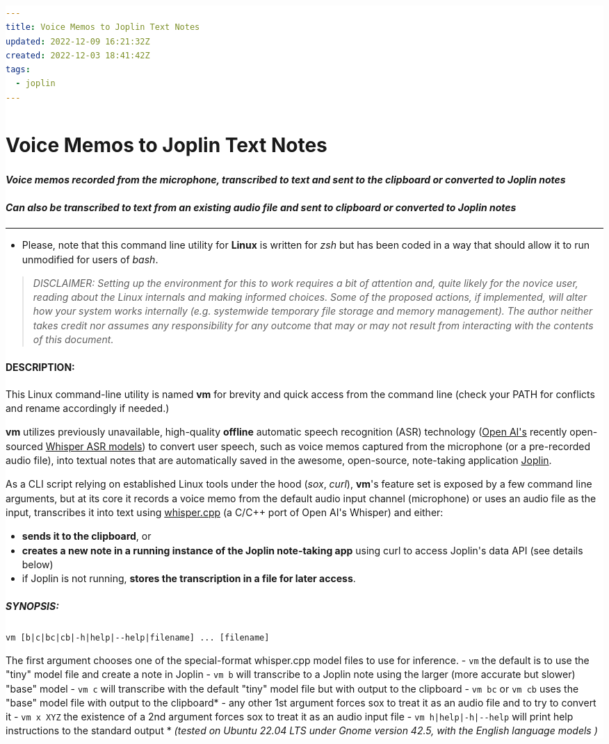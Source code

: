 ```yaml
---
title: Voice Memos to Joplin Text Notes
updated: 2022-12-09 16:21:32Z
created: 2022-12-03 18:41:42Z
tags:
  - joplin
---
```


# Voice Memos to Joplin Text Notes
#### *Voice memos recorded from the microphone, transcribed to text and sent to the clipboard or converted to Joplin notes*
#### *Can also be transcribed to text from an existing audio file and sent to clipboard or converted to Joplin notes*
---
* Please, note that this command line utility for **Linux** is written for *zsh* but has been coded in a way that should allow it to run unmodified for users of *bash*. 
> *DISCLAIMER: Setting up the environment for this to work requires a bit of attention and, quite likely for the novice user, reading about the Linux internals and making informed choices. Some of the proposed actions, if implemented, will alter how your system works internally (e.g. systemwide temporary file storage and memory management). The author neither takes credit nor assumes any responsibility for any outcome that may or may not result from interacting with the contents of this document.* 

#### DESCRIPTION:  
This Linux command-line utility is named **vm** for brevity and quick access from the command line (check your PATH for conflicts and rename accordingly if needed.)

**vm** utilizes previously unavailable, high-quality **offline** automatic speech recognition (ASR) technology ([Open AI's](https://openai.com/) recently open-sourced [Whisper ASR models](https://github.com/openai/whisper)) to convert user speech, such as voice memos captured from the microphone (or a pre-recorded audio file), into textual notes that are  automatically saved in the awesome, open-source, note-taking application [Joplin](https://joplinapp.org/).

As a CLI script relying on established Linux tools under the hood (*sox*, *curl*), **vm**'s feature set is exposed by a few command line arguments, but at its core it records a voice memo from the default audio input channel (microphone) or uses an audio file as the input,  transcribes it into text using [whisper.cpp](https://github.com/ggerganov/whisper.cpp) (a C/C++ port of Open AI's Whisper) and either: 
   - **sends it to the clipboard**, or
   -  **creates a new note in a running instance of the Joplin note-taking app**  using curl to access Joplin's data API (see details below)
   -   if Joplin is not running, **stores the transcription in a file for later access**. 

##### SYNOPSIS:
`vm [b|c|bc|cb|-h|help|--help|filename] ... [filename]`

 The first argument chooses one of the special-format whisper.cpp model files to use for inference.
         - `vm` the default is to use the "tiny" model file and create a note in Joplin 
         - `vm b` will transcribe to a Joplin note using the larger (more accurate but slower) "base" model
         - `vm c`  will transcribe with the default "tiny" model file but with output to the clipboard
         - `vm bc` or `vm cb` uses the "base" model file with output to the clipboard*
		 - any other 1st argument forces sox to treat it as an audio file and to try to convert it 
		 - `vm x XYZ` the existence of a 2nd argument  forces sox to treat it as an audio input file
		 - `vm h|help|-h|--help` will print help instructions to the standard output
      * *(tested on Ubuntu 22.04 LTS under Gnome version 42.5, with the English language models )*
